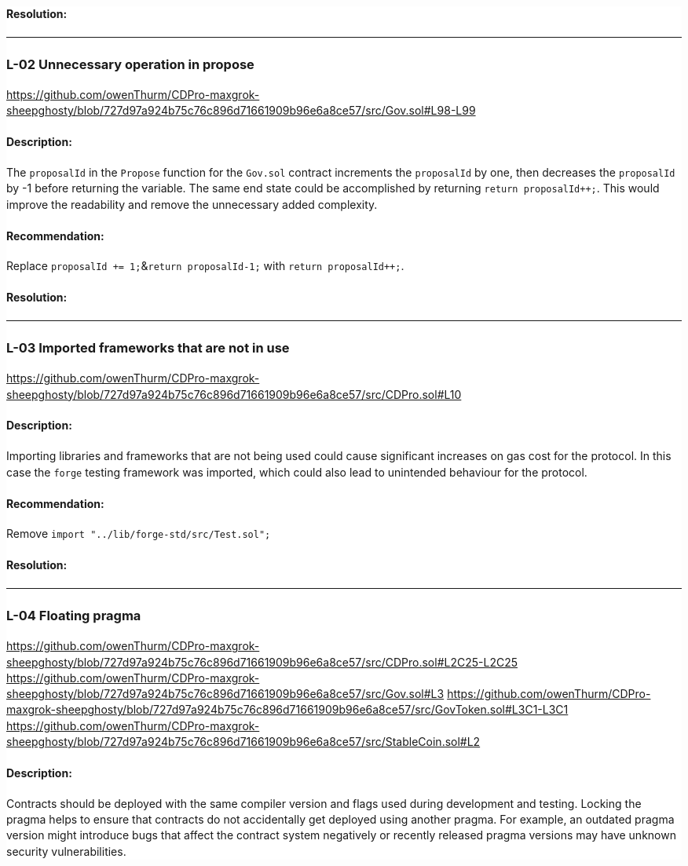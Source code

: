 #### Resolution:

----
### <a id="L02"></a> L-02 Unnecessary operation in propose

https://github.com/owenThurm/CDPro-maxgrok-sheepghosty/blob/727d97a924b75c76c896d71661909b96e6a8ce57/src/Gov.sol#L98-L99

#### Description:
The `proposalId` in the `Propose` function for the `Gov.sol` contract increments the `proposalId` by one, then decreases the `proposalId` by -1 before returning the variable. The same end state could be accomplished by returning `return proposalId++;`. This would improve the readability and remove the unnecessary added complexity.
  
#### Recommendation:
Replace `proposalId += 1;`&`return proposalId-1;` with `return proposalId++;`.

#### Resolution:

____
### <a id="L03"></a> L-03 Imported frameworks that are not in use

https://github.com/owenThurm/CDPro-maxgrok-sheepghosty/blob/727d97a924b75c76c896d71661909b96e6a8ce57/src/CDPro.sol#L10

#### Description:
Importing libraries and frameworks that are not being used could cause significant increases on gas cost for the protocol. In this case the `forge` testing framework was imported, which could also lead to unintended behaviour for the protocol.

#### Recommendation:
Remove `import "../lib/forge-std/src/Test.sol";`

#### Resolution:

____
### <a id="L04"></a> L-04 Floating pragma

https://github.com/owenThurm/CDPro-maxgrok-sheepghosty/blob/727d97a924b75c76c896d71661909b96e6a8ce57/src/CDPro.sol#L2C25-L2C25
https://github.com/owenThurm/CDPro-maxgrok-sheepghosty/blob/727d97a924b75c76c896d71661909b96e6a8ce57/src/Gov.sol#L3
https://github.com/owenThurm/CDPro-maxgrok-sheepghosty/blob/727d97a924b75c76c896d71661909b96e6a8ce57/src/GovToken.sol#L3C1-L3C1
https://github.com/owenThurm/CDPro-maxgrok-sheepghosty/blob/727d97a924b75c76c896d71661909b96e6a8ce57/src/StableCoin.sol#L2
  
#### Description:
Contracts should be deployed with the same compiler version and flags used during development and testing. Locking the pragma helps to ensure that contracts do not accidentally get deployed using another pragma. For example, an outdated pragma version might introduce bugs that affect the contract system negatively or recently released pragma versions may have unknown security vulnerabilities.

